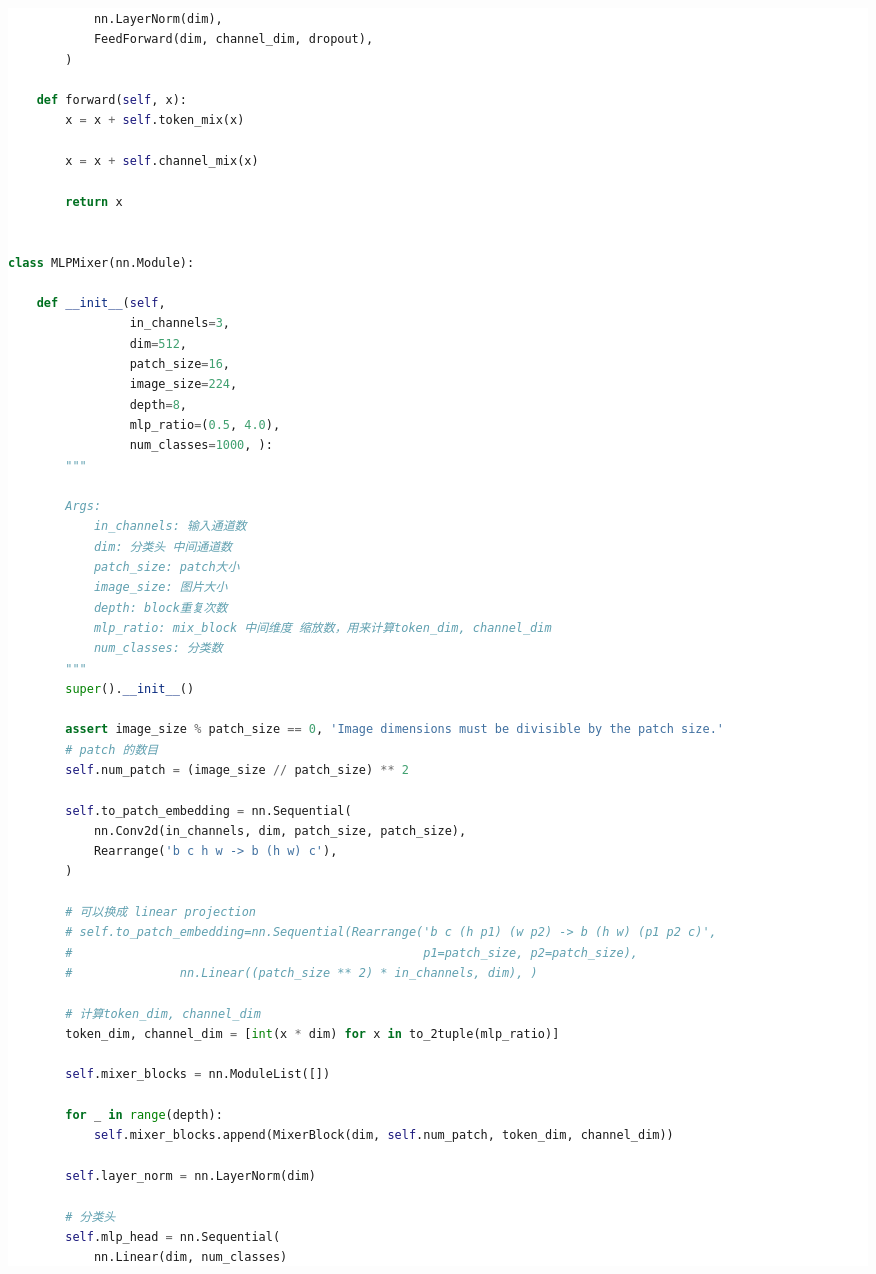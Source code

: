 ~~~python
            nn.LayerNorm(dim),
            FeedForward(dim, channel_dim, dropout),
        )

    def forward(self, x):
        x = x + self.token_mix(x)

        x = x + self.channel_mix(x)

        return x


class MLPMixer(nn.Module):

    def __init__(self,
                 in_channels=3,
                 dim=512,
                 patch_size=16,
                 image_size=224,
                 depth=8,
                 mlp_ratio=(0.5, 4.0),
                 num_classes=1000, ):
        """

        Args:
            in_channels: 输入通道数
            dim: 分类头 中间通道数
            patch_size: patch大小
            image_size: 图片大小
            depth: block重复次数
            mlp_ratio: mix_block 中间维度 缩放数，用来计算token_dim, channel_dim
            num_classes: 分类数
        """
        super().__init__()

        assert image_size % patch_size == 0, 'Image dimensions must be divisible by the patch size.'
        # patch 的数目
        self.num_patch = (image_size // patch_size) ** 2

        self.to_patch_embedding = nn.Sequential(
            nn.Conv2d(in_channels, dim, patch_size, patch_size),
            Rearrange('b c h w -> b (h w) c'),
        )

        # 可以换成 linear projection
        # self.to_patch_embedding=nn.Sequential(Rearrange('b c (h p1) (w p2) -> b (h w) (p1 p2 c)',
        #                                                 p1=patch_size, p2=patch_size),
        #               nn.Linear((patch_size ** 2) * in_channels, dim), )

        # 计算token_dim, channel_dim
        token_dim, channel_dim = [int(x * dim) for x in to_2tuple(mlp_ratio)]

        self.mixer_blocks = nn.ModuleList([])

        for _ in range(depth):
            self.mixer_blocks.append(MixerBlock(dim, self.num_patch, token_dim, channel_dim))

        self.layer_norm = nn.LayerNorm(dim)

        # 分类头
        self.mlp_head = nn.Sequential(
            nn.Linear(dim, num_classes)
~~~